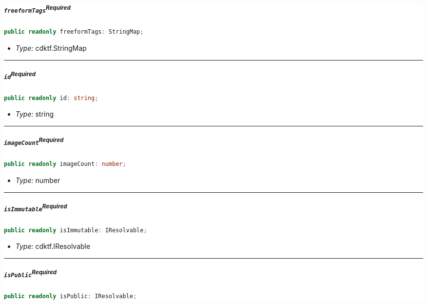 ##### `freeformTags`<sup>Required</sup> <a name="freeformTags" id="rhizo-co-terraform-provider-oci.dataOciArtifactsContainerRepository.DataOciArtifactsContainerRepository.property.freeformTags"></a>

```typescript
public readonly freeformTags: StringMap;
```

- *Type:* cdktf.StringMap

---

##### `id`<sup>Required</sup> <a name="id" id="rhizo-co-terraform-provider-oci.dataOciArtifactsContainerRepository.DataOciArtifactsContainerRepository.property.id"></a>

```typescript
public readonly id: string;
```

- *Type:* string

---

##### `imageCount`<sup>Required</sup> <a name="imageCount" id="rhizo-co-terraform-provider-oci.dataOciArtifactsContainerRepository.DataOciArtifactsContainerRepository.property.imageCount"></a>

```typescript
public readonly imageCount: number;
```

- *Type:* number

---

##### `isImmutable`<sup>Required</sup> <a name="isImmutable" id="rhizo-co-terraform-provider-oci.dataOciArtifactsContainerRepository.DataOciArtifactsContainerRepository.property.isImmutable"></a>

```typescript
public readonly isImmutable: IResolvable;
```

- *Type:* cdktf.IResolvable

---

##### `isPublic`<sup>Required</sup> <a name="isPublic" id="rhizo-co-terraform-provider-oci.dataOciArtifactsContainerRepository.DataOciArtifactsContainerRepository.property.isPublic"></a>

```typescript
public readonly isPublic: IResolvable;
```
